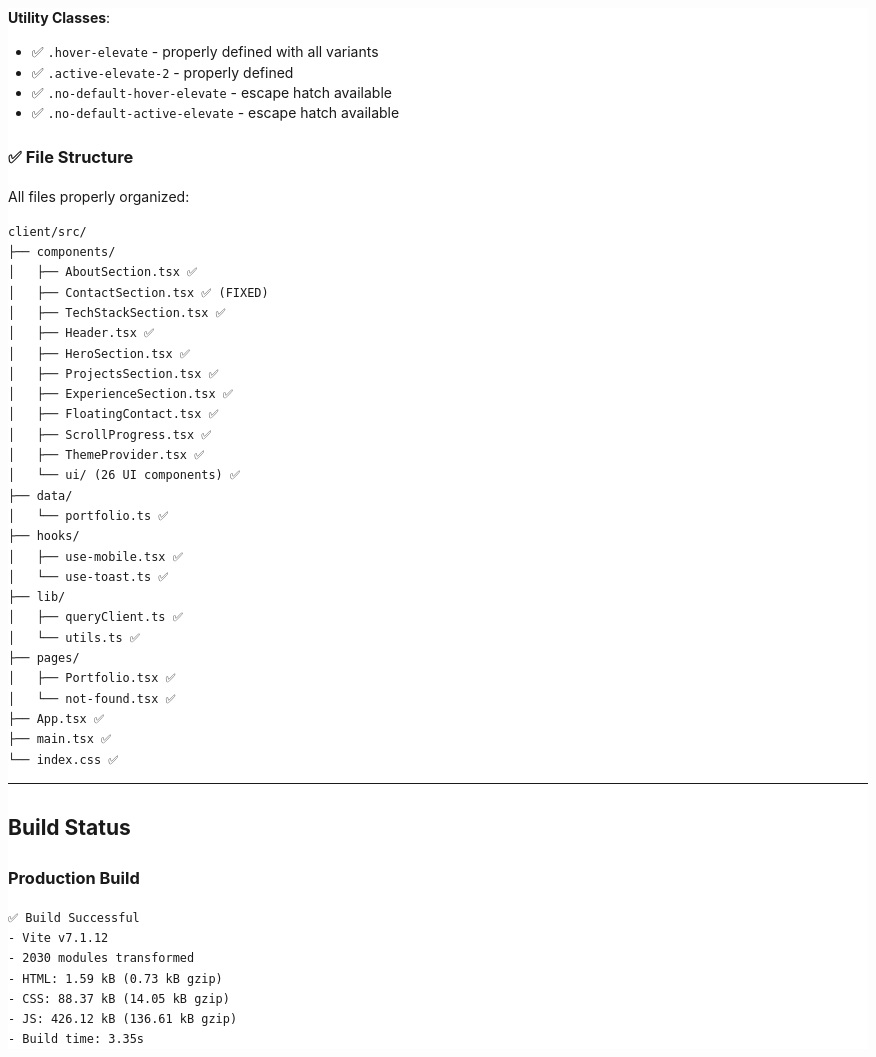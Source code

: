 **Utility Classes**:
- ✅ `.hover-elevate` - properly defined with all variants
- ✅ `.active-elevate-2` - properly defined
- ✅ `.no-default-hover-elevate` - escape hatch available
- ✅ `.no-default-active-elevate` - escape hatch available

### ✅ File Structure
All files properly organized:
```
client/src/
├── components/
│   ├── AboutSection.tsx ✅
│   ├── ContactSection.tsx ✅ (FIXED)
│   ├── TechStackSection.tsx ✅
│   ├── Header.tsx ✅
│   ├── HeroSection.tsx ✅
│   ├── ProjectsSection.tsx ✅
│   ├── ExperienceSection.tsx ✅
│   ├── FloatingContact.tsx ✅
│   ├── ScrollProgress.tsx ✅
│   ├── ThemeProvider.tsx ✅
│   └── ui/ (26 UI components) ✅
├── data/
│   └── portfolio.ts ✅
├── hooks/
│   ├── use-mobile.tsx ✅
│   └── use-toast.ts ✅
├── lib/
│   ├── queryClient.ts ✅
│   └── utils.ts ✅
├── pages/
│   ├── Portfolio.tsx ✅
│   └── not-found.tsx ✅
├── App.tsx ✅
├── main.tsx ✅
└── index.css ✅
```

---

## Build Status

### Production Build
```
✅ Build Successful
- Vite v7.1.12
- 2030 modules transformed
- HTML: 1.59 kB (0.73 kB gzip)
- CSS: 88.37 kB (14.05 kB gzip)
- JS: 426.12 kB (136.61 kB gzip)
- Build time: 3.35s
```
